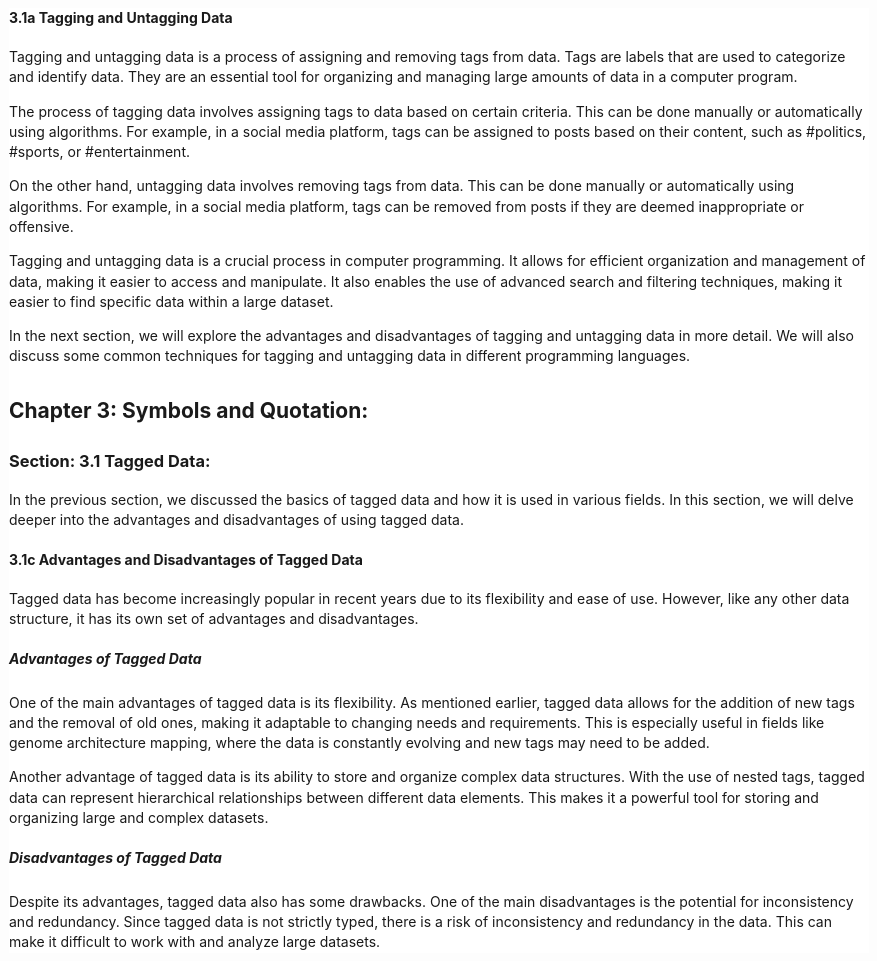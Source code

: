 #### 3.1a Tagging and Untagging Data

Tagging and untagging data is a process of assigning and removing tags from data. Tags are labels that are used to categorize and identify data. They are an essential tool for organizing and managing large amounts of data in a computer program.

The process of tagging data involves assigning tags to data based on certain criteria. This can be done manually or automatically using algorithms. For example, in a social media platform, tags can be assigned to posts based on their content, such as #politics, #sports, or #entertainment.

On the other hand, untagging data involves removing tags from data. This can be done manually or automatically using algorithms. For example, in a social media platform, tags can be removed from posts if they are deemed inappropriate or offensive.

Tagging and untagging data is a crucial process in computer programming. It allows for efficient organization and management of data, making it easier to access and manipulate. It also enables the use of advanced search and filtering techniques, making it easier to find specific data within a large dataset.

In the next section, we will explore the advantages and disadvantages of tagging and untagging data in more detail. We will also discuss some common techniques for tagging and untagging data in different programming languages. 





## Chapter 3: Symbols and Quotation:




### Section: 3.1 Tagged Data:

In the previous section, we discussed the basics of tagged data and how it is used in various fields. In this section, we will delve deeper into the advantages and disadvantages of using tagged data.

#### 3.1c Advantages and Disadvantages of Tagged Data

Tagged data has become increasingly popular in recent years due to its flexibility and ease of use. However, like any other data structure, it has its own set of advantages and disadvantages.

##### Advantages of Tagged Data

One of the main advantages of tagged data is its flexibility. As mentioned earlier, tagged data allows for the addition of new tags and the removal of old ones, making it adaptable to changing needs and requirements. This is especially useful in fields like genome architecture mapping, where the data is constantly evolving and new tags may need to be added.

Another advantage of tagged data is its ability to store and organize complex data structures. With the use of nested tags, tagged data can represent hierarchical relationships between different data elements. This makes it a powerful tool for storing and organizing large and complex datasets.

##### Disadvantages of Tagged Data

Despite its advantages, tagged data also has some drawbacks. One of the main disadvantages is the potential for inconsistency and redundancy. Since tagged data is not strictly typed, there is a risk of inconsistency and redundancy in the data. This can make it difficult to work with and analyze large datasets.
